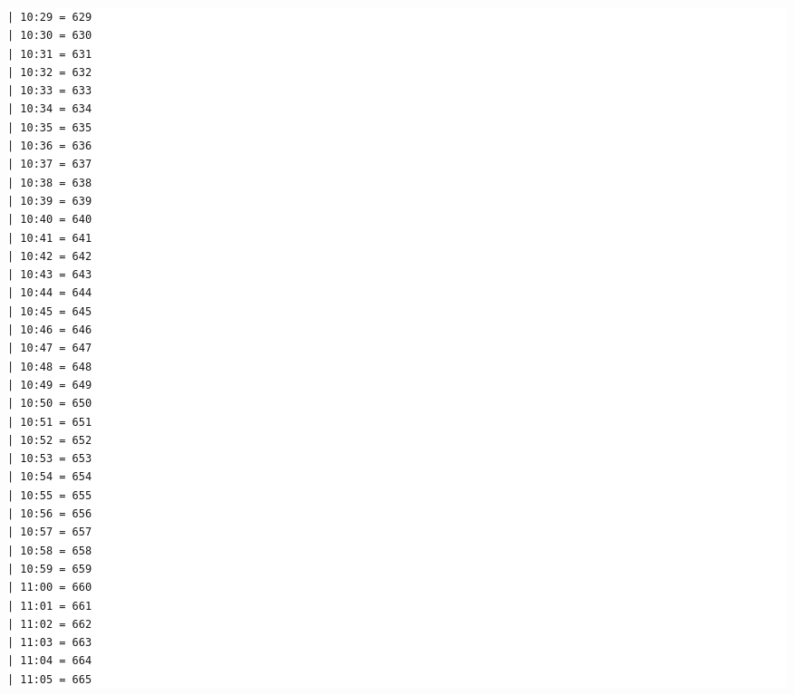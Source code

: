 	| 10:29 = 629
	| 10:30 = 630
	| 10:31 = 631
	| 10:32 = 632
	| 10:33 = 633
	| 10:34 = 634
	| 10:35 = 635
	| 10:36 = 636
	| 10:37 = 637
	| 10:38 = 638
	| 10:39 = 639
	| 10:40 = 640
	| 10:41 = 641
	| 10:42 = 642
	| 10:43 = 643
	| 10:44 = 644
	| 10:45 = 645
	| 10:46 = 646
	| 10:47 = 647
	| 10:48 = 648
	| 10:49 = 649
	| 10:50 = 650
	| 10:51 = 651
	| 10:52 = 652
	| 10:53 = 653
	| 10:54 = 654
	| 10:55 = 655
	| 10:56 = 656
	| 10:57 = 657
	| 10:58 = 658
	| 10:59 = 659
	| 11:00 = 660
	| 11:01 = 661
	| 11:02 = 662
	| 11:03 = 663
	| 11:04 = 664
	| 11:05 = 665